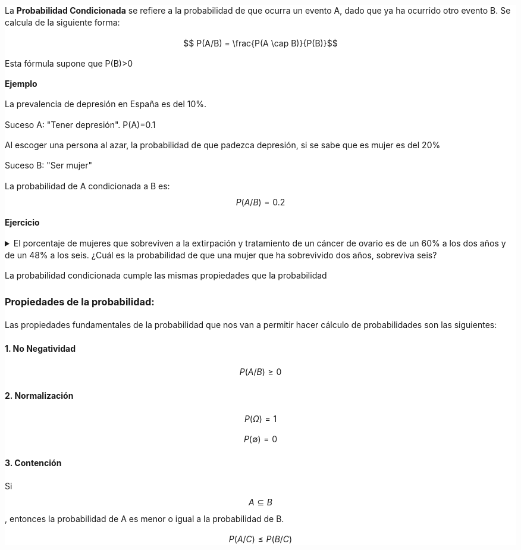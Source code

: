 La **Probabilidad Condicionada** se refiere a la probabilidad de que ocurra un evento A, dado que ya ha ocurrido otro evento B. Se calcula de la siguiente forma:

$$
P(A/B) = \frac{P(A \cap B)}{P(B)}​
$$

Esta fórmula supone que P(B)>0

**Ejemplo**

La prevalencia de depresión en España es del 10%.

Suceso A: "Tener depresión".   P(A)=0.1

Al escoger una persona al azar, la probabilidad de que padezca depresión, si se sabe que es mujer es del 20%

Suceso B: "Ser mujer"

La probabilidad de A condicionada a B es: $$P(A/B) = 0.2$$

**Ejercicio**

<details><summary>El porcentaje de mujeres que sobreviven a la extirpación y tratamiento de un cáncer de ovario es de un 60% a los dos años y de un 48% a los seis. ¿Cuál es la probabilidad de que una mujer que ha sobrevivido dos años, sobreviva seis?</summary></details>

La probabilidad condicionada cumple las mismas propiedades que la probabilidad

### Propiedades de la probabilidad:

Las propiedades fundamentales de la probabilidad que nos van a permitir hacer cálculo de probabilidades son las siguientes:

#### 1. No Negatividad

$$
P(A/B)\geq 0
$$

#### 2. Normalización

$$
P(\Omega)=1
$$

$$
P(\emptyset)=0
$$

#### 3. Contención

Si $$A \subseteq B$$, entonces la probabilidad de A es menor o igual a la probabilidad de B.

$$
P(A/C) \leq P(B/C)
$$
